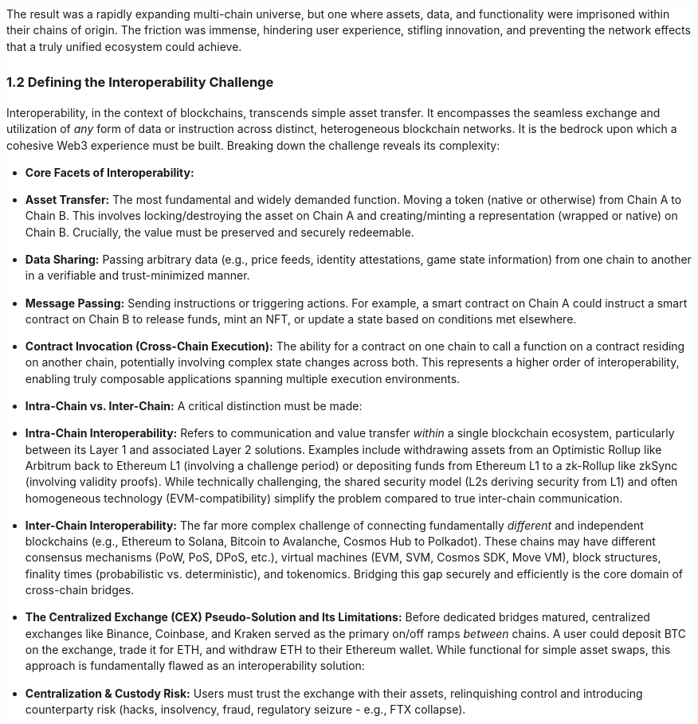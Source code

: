 The result was a rapidly expanding multi-chain universe, but one where assets, data, and functionality were imprisoned within their chains of origin. The friction was immense, hindering user experience, stifling innovation, and preventing the network effects that a truly unified ecosystem could achieve.

### 1.2 Defining the Interoperability Challenge

Interoperability, in the context of blockchains, transcends simple asset transfer. It encompasses the seamless exchange and utilization of *any* form of data or instruction across distinct, heterogeneous blockchain networks. It is the bedrock upon which a cohesive Web3 experience must be built. Breaking down the challenge reveals its complexity:

*   **Core Facets of Interoperability:**

*   **Asset Transfer:** The most fundamental and widely demanded function. Moving a token (native or otherwise) from Chain A to Chain B. This involves locking/destroying the asset on Chain A and creating/minting a representation (wrapped or native) on Chain B. Crucially, the value must be preserved and securely redeemable.

*   **Data Sharing:** Passing arbitrary data (e.g., price feeds, identity attestations, game state information) from one chain to another in a verifiable and trust-minimized manner.

*   **Message Passing:** Sending instructions or triggering actions. For example, a smart contract on Chain A could instruct a smart contract on Chain B to release funds, mint an NFT, or update a state based on conditions met elsewhere.

*   **Contract Invocation (Cross-Chain Execution):** The ability for a contract on one chain to call a function on a contract residing on another chain, potentially involving complex state changes across both. This represents a higher order of interoperability, enabling truly composable applications spanning multiple execution environments.

*   **Intra-Chain vs. Inter-Chain:** A critical distinction must be made:

*   **Intra-Chain Interoperability:** Refers to communication and value transfer *within* a single blockchain ecosystem, particularly between its Layer 1 and associated Layer 2 solutions. Examples include withdrawing assets from an Optimistic Rollup like Arbitrum back to Ethereum L1 (involving a challenge period) or depositing funds from Ethereum L1 to a zk-Rollup like zkSync (involving validity proofs). While technically challenging, the shared security model (L2s deriving security from L1) and often homogeneous technology (EVM-compatibility) simplify the problem compared to true inter-chain communication.

*   **Inter-Chain Interoperability:** The far more complex challenge of connecting fundamentally *different* and independent blockchains (e.g., Ethereum to Solana, Bitcoin to Avalanche, Cosmos Hub to Polkadot). These chains may have different consensus mechanisms (PoW, PoS, DPoS, etc.), virtual machines (EVM, SVM, Cosmos SDK, Move VM), block structures, finality times (probabilistic vs. deterministic), and tokenomics. Bridging this gap securely and efficiently is the core domain of cross-chain bridges.

*   **The Centralized Exchange (CEX) Pseudo-Solution and Its Limitations:** Before dedicated bridges matured, centralized exchanges like Binance, Coinbase, and Kraken served as the primary on/off ramps *between* chains. A user could deposit BTC on the exchange, trade it for ETH, and withdraw ETH to their Ethereum wallet. While functional for simple asset swaps, this approach is fundamentally flawed as an interoperability solution:

*   **Centralization & Custody Risk:** Users must trust the exchange with their assets, relinquishing control and introducing counterparty risk (hacks, insolvency, fraud, regulatory seizure - e.g., FTX collapse).
